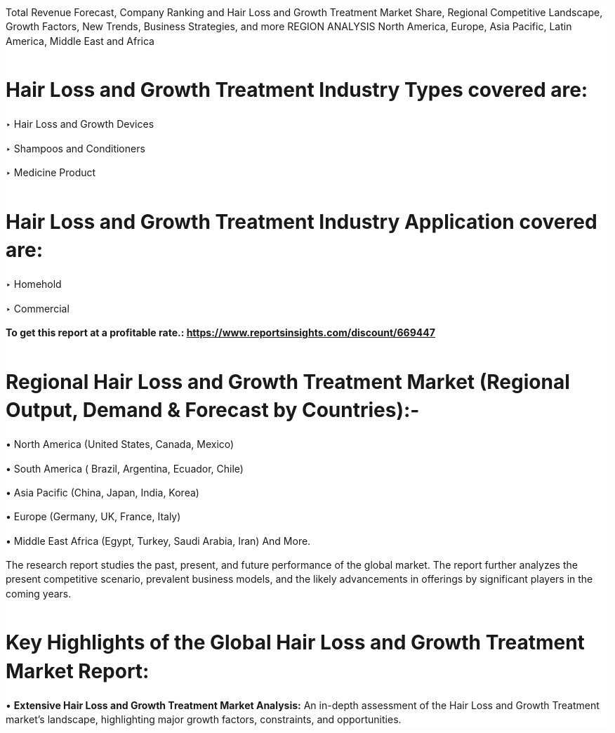<td>Total Revenue Forecast, Company Ranking and Hair Loss and Growth Treatment Market Share, Regional Competitive Landscape, Growth Factors, New Trends, Business Strategies, and more</td>
</tr>
<tr>
<td>REGION ANALYSIS</td>
<td>North America, Europe, Asia Pacific, Latin America, Middle East and Africa</td>
</tr>
</table>

# <strong>Hair Loss and Growth Treatment Industry Types covered are:</strong>

‣ Hair Loss and Growth Devices

‣ Shampoos and Conditioners

‣ Medicine Product

# <strong>Hair Loss and Growth Treatment Industry Application covered are:</strong>

‣ Homehold

‣ Commercial

<strong>To get this report at a profitable rate.: <a href=https://www.reportsinsights.com/discount/669447>https://www.reportsinsights.com/discount/669447</a></strong></font>

# <strong>Regional Hair Loss and Growth Treatment Market (Regional Output, Demand &amp; Forecast by Countries):-</strong>

• North America (United States, Canada, Mexico)

• South America ( Brazil, Argentina, Ecuador, Chile)

• Asia Pacific (China, Japan, India, Korea)

• Europe (Germany, UK, France, Italy)

• Middle East Africa (Egypt, Turkey, Saudi Arabia, Iran) And More.

The research report studies the past, present, and future performance of the global market. The report further analyzes the present competitive scenario, prevalent business models, and the likely advancements in offerings by significant players in the coming years.

# <strong>Key Highlights of the Global Hair Loss and Growth Treatment Market Report:</strong>

• <strong>Extensive Hair Loss and Growth Treatment Market Analysis:</strong> An in-depth assessment of the Hair Loss and Growth Treatment market’s landscape, highlighting major growth factors, constraints, and opportunities.
